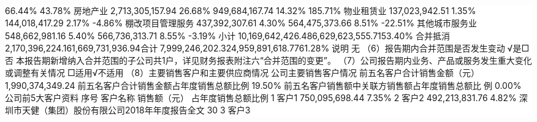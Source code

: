 66.44%
43.78%
房地产业
2,713,305,157.94
26.68%
949,684,167.74
14.32%
185.71%
物业租赁业
137,023,942.51
1.35%
144,018,417.29
2.17%
-4.86%
棚改项目管理服务
437,392,307.61
4.30%
564,475,373.66
8.51%
-22.51%
其他城市服务业
548,662,981.16
5.40%
566,736,313.71
8.55%
-3.19%
小计
10,169,642,426.486,629,623,555.7153.40%
合并抵消
2,170,396,224.161,669,731,936.94合计
7,999,246,202.324,959,891,618.7761.28%
说明
无
（6）报告期内合并范围是否发生变动
√是□否
本报告期新增纳入合并范围的子公司共1户，详见财务报表附注六“合并范围的变更”。
（7）公司报告期内业务、产品或服务发生重大变化或调整有关情况
□适用√不适用
（8）主要销售客户和主要供应商情况
公司主要销售客户情况
前五名客户合计销售金额（元）
1,990,374,349.24
前五名客户合计销售金额占年度销售总额比例
19.50%
前五名客户销售额中关联方销售额占年度销售总额比
例
0.00%
公司前5大客户资料
序号
客户名称
销售额（元）
占年度销售总额比例
1
客户1
750,095,698.44
7.35%
2
客户2
492,213,831.76
4.82%
深圳市天健（集团）股份有限公司2018年年度报告全文
30
3
客户3
